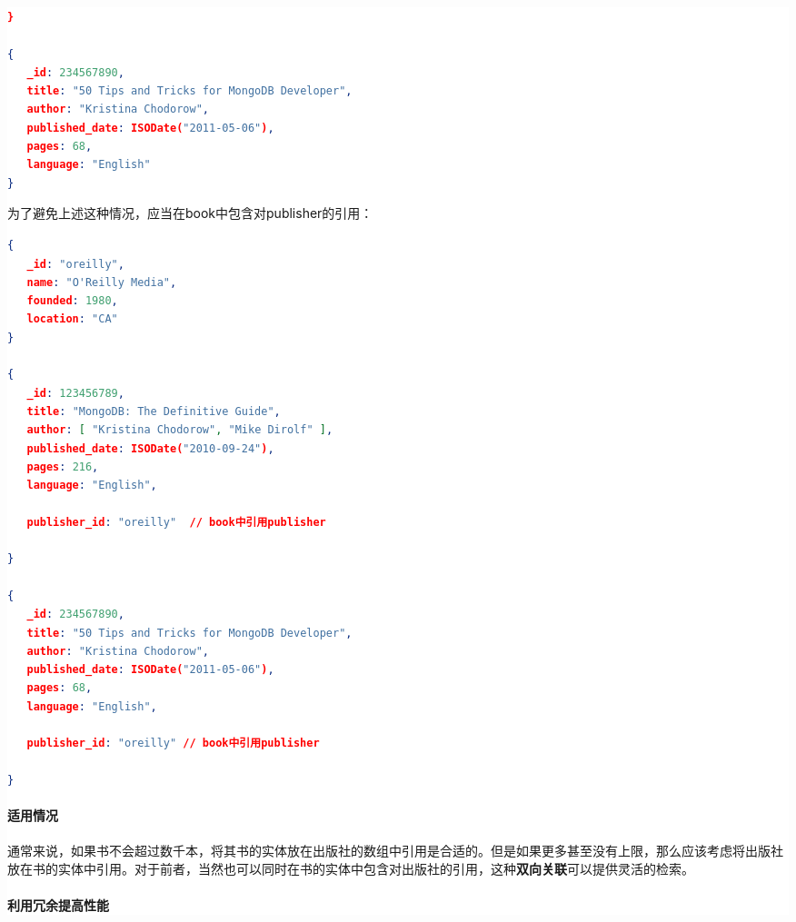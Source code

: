```json
}

{
   _id: 234567890,
   title: "50 Tips and Tricks for MongoDB Developer",
   author: "Kristina Chodorow",
   published_date: ISODate("2011-05-06"),
   pages: 68,
   language: "English"
}
```

为了避免上述这种情况，应当在book中包含对publisher的引用：

```json
{
   _id: "oreilly",
   name: "O'Reilly Media",
   founded: 1980,
   location: "CA"
}

{
   _id: 123456789,
   title: "MongoDB: The Definitive Guide",
   author: [ "Kristina Chodorow", "Mike Dirolf" ],
   published_date: ISODate("2010-09-24"),
   pages: 216,
   language: "English",

   publisher_id: "oreilly"  // book中引用publisher

}

{
   _id: 234567890,
   title: "50 Tips and Tricks for MongoDB Developer",
   author: "Kristina Chodorow",
   published_date: ISODate("2011-05-06"),
   pages: 68,
   language: "English",

   publisher_id: "oreilly" // book中引用publisher

}
```

#### 适用情况

通常来说，如果书不会超过数千本，将其书的实体放在出版社的数组中引用是合适的。但是如果更多甚至没有上限，那么应该考虑将出版社放在书的实体中引用。对于前者，当然也可以同时在书的实体中包含对出版社的引用，这种**双向关联**可以提供灵活的检索。

#### 利用冗余提高性能
